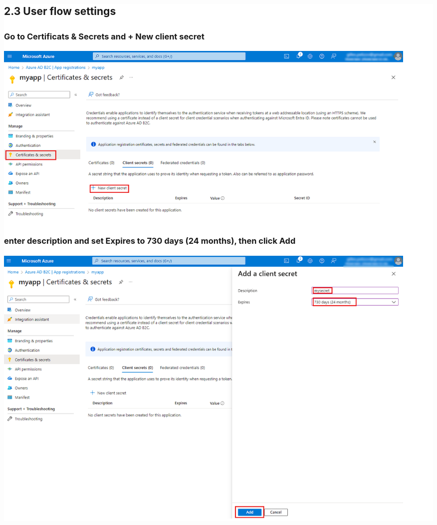## 2.3 User flow settings
### Go to Certificats & Secrets and + New client secret
<img src="https://github.com/gpelizzo/flutter_azure_b2c/blob/master/readme/azure_b2c_app_registration_6.png" alt="drawing" width="800"/>

### enter description and set Expires to 730 days (24 months), then click Add
<img src="https://github.com/gpelizzo/flutter_azure_b2c/blob/master/readme/azure_b2c_app_registration_7.png" alt="drawing" width="800"/>
